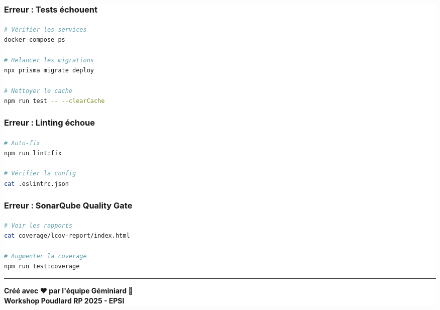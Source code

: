 ### Erreur : Tests échouent

```bash
# Vérifier les services
docker-compose ps

# Relancer les migrations
npx prisma migrate deploy

# Nettoyer le cache
npm run test -- --clearCache
```

### Erreur : Linting échoue

```bash
# Auto-fix
npm run lint:fix

# Vérifier la config
cat .eslintrc.json
```

### Erreur : SonarQube Quality Gate

```bash
# Voir les rapports
cat coverage/lcov-report/index.html

# Augmenter la coverage
npm run test:coverage
```

---

**Créé avec ❤️ par l'équipe Géminiard 🦅**  
**Workshop Poudlard RP 2025 - EPSI**

